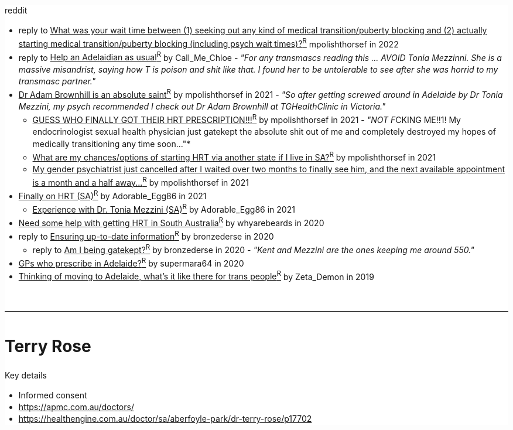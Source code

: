 reddit

* reply to [What was your wait time between (1) seeking out any kind of medical transition/puberty blocking and (2) actually starting medical transition/puberty blocking (including psych wait times)?<sup>R</sup>](https://www.reddit.com/r/transgenderau/comments/u5lguk/what_was_your_wait_time_between_1_seeking_out_any/i52p8zm/) mpolishthorsef in 2022
* reply to [Help an Adelaidian as usual<sup>R</sup>](https://www.reddit.com/r/transgenderau/comments/t9f56e/help_an_adelaidian_as_usual/hzwqwxj/) by Call_Me_Chloe - *"For any transmascs reading this ... AVOID Tonia Mezzinni. She is a massive misandrist, saying how T is poison and shit like that. I found her to be untolerable to see after she was horrid to my transmasc partner."*
* [Dr Adam Brownhill is an absolute saint<sup>R</sup>](https://www.reddit.com/r/transgenderau/comments/r8ujwj/dr_adam_brownhill_is_an_absolute_saint/) by   mpolishthorsef in 2021 - *"So after getting screwed around in Adelaide by Dr Tonia Mezzini, my psych recommended I check out Dr Adam Brownhill at TGHealthClinic in Victoria."*
    * [GUESS WHO FINALLY GOT THEIR HRT PRESCRIPTION!!!<sup>R</sup>](https://www.reddit.com/r/MtF/comments/qqt2r1/guess_who_finally_got_their_hrt_prescription/) by  mpolishthorsef in 2021 - *"NOT F*CKING ME!!1! My endocrinologist sexual health physician just gatekept the absolute shit out of me and completely destroyed my hopes of medically transitioning any time soon..."*
    * [What are my chances/options of starting HRT via another state if I live in SA?<sup>R</sup>](https://www.reddit.com/r/transgenderau/comments/qvu22j/what_are_my_chancesoptions_of_starting_hrt_via/) by mpolishthorsef in 2021
    * [My gender psychiatrist just cancelled after I waited over two months to finally see him, and the next available appointment is a month and a half away...<sup>R</sup>](https://www.reddit.com/r/transgenderau/comments/oufgj1/my_gender_psychiatrist_just_cancelled_after_i/) by mpolishthorsef in 2021
* [Finally on HRT (SA)<sup>R</sup>](https://www.reddit.com/r/transgenderau/comments/mtbr83/finally_on_hrt_sa/) by Adorable_Egg86 in 2021
    * [Experience with Dr. Tonia Mezzini (SA)<sup>R</sup>](https://www.reddit.com/r/transgenderau/comments/m5fo4d/experience_with_dr_tonia_mezzini_sa/) by Adorable_Egg86 in 2021
* [Need some help with getting HRT in South Australia<sup>R</sup>](https://www.reddit.com/r/transgenderau/comments/kms7zw/need_some_help_with_getting_hrt_in_south_australia/) by whyarebeards in 2020
* reply to [Ensuring up-to-date information<sup>R</sup>](https://www.reddit.com/r/transgenderau/comments/gre8ph/ensuring_uptodate_information/fsu65kk/) by bronzederse in 2020
    * reply to [Am I being gatekept?<sup>R</sup>](https://www.reddit.com/r/transgenderau/comments/gno80a/am_i_being_gatekept/frbi7n9/) by bronzederse in 2020 - *"Kent and Mezzini are the ones keeping me around 550."*
* [GPs who prescribe in Adelaide?<sup>R</sup>](https://www.reddit.com/r/transgenderau/comments/f514t6/gps_who_prescribe_in_adelaide/) by supermara64 in 2020
* [Thinking of moving to Adelaide, what’s it like there for trans people<sup>R</sup>](https://www.reddit.com/r/transgenderau/comments/ae25kk/thinking_of_moving_to_adelaide_whats_it_like/) by Zeta_Demon in 2019

<br />

---

# Terry Rose

Key details

* Informed consent
* https://apmc.com.au/doctors/
* https://healthengine.com.au/doctor/sa/aberfoyle-park/dr-terry-rose/p17702
